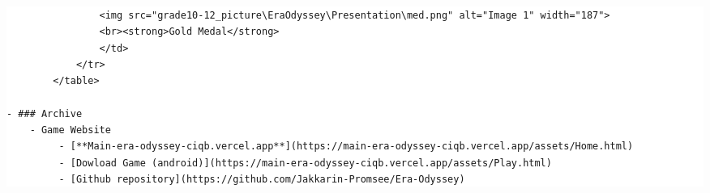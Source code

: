                     <img src="grade10-12_picture\EraOdyssey\Presentation\med.png" alt="Image 1" width="187">
                    <br><strong>Gold Medal</strong>
                    </td>
                </tr>
            </table>

    - ### Archive
        - Game Website
             - [**Main-era-odyssey-ciqb.vercel.app**](https://main-era-odyssey-ciqb.vercel.app/assets/Home.html)
             - [Dowload Game (android)](https://main-era-odyssey-ciqb.vercel.app/assets/Play.html)
             - [Github repository](https://github.com/Jakkarin-Promsee/Era-Odyssey)
